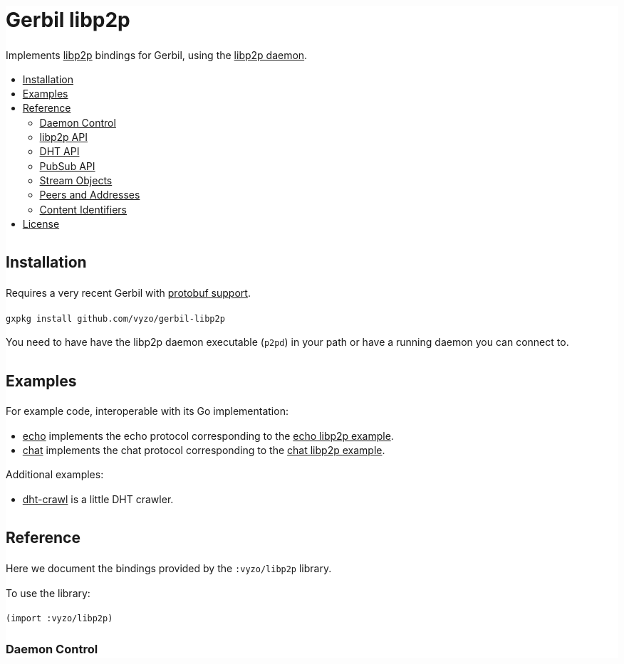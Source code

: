 # Gerbil libp2p

Implements [libp2p](https://github.com/libp2p) bindings for Gerbil, using the
[libp2p daemon](https://github.com/libp2p/go-libp2p-daemon).



- [Installation](#installation)
- [Examples](#examples)
- [Reference](#reference)
  * [Daemon Control](#daemon-control)
  * [libp2p API](#libp2p-api)
  * [DHT API](#dht-api)
  * [PubSub API](#pubsub-api)
  * [Stream Objects](#stream-objects)
  * [Peers and Addresses](#peers-and-addresses)
  * [Content Identifiers](#content-identifiers)
- [License](#license)



## Installation

Requires a very recent Gerbil with [protobuf support](https://github.com/vyzo/gerbil/pull/133).

```
gxpkg install github.com/vyzo/gerbil-libp2p
```

You need to have have the libp2p daemon executable (`p2pd`) in your
path or have a running daemon you can connect to.

## Examples

For example code, interoperable with its Go implementation:
- [echo](example/libp2p-echo.ss) implements the echo protocol corresponding to
  the [echo libp2p example](https://github.com/libp2p/go-libp2p-examples/tree/master/echo).
- [chat](example/libp2p-chat.ss) implements the chat protocol corresponding to
  the [chat libp2p example](https://github.com/libp2p/go-libp2p-examples/tree/master/chat).

Additional examples:
- [dht-crawl](example/dht-crawl.ss) is a little DHT crawler.

## Reference

Here we document the bindings provided by the `:vyzo/libp2p` library.

To use the library:
```
(import :vyzo/libp2p)
```

### Daemon Control
